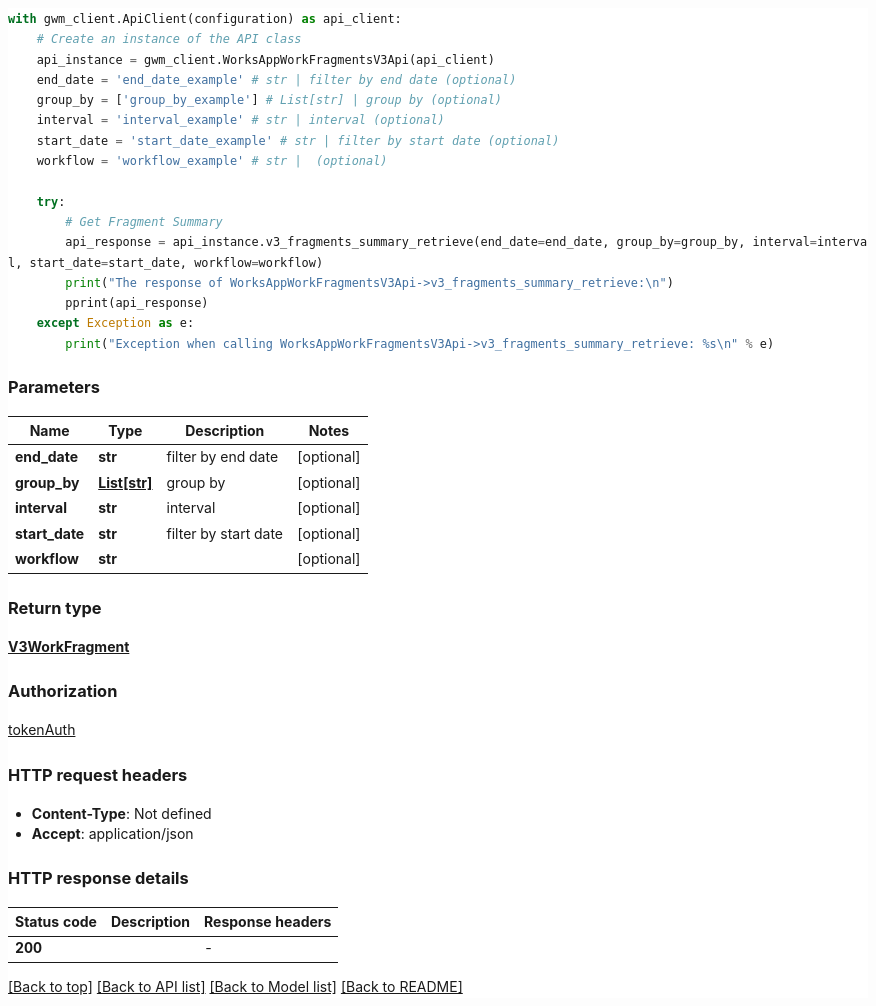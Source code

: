 ```python
with gwm_client.ApiClient(configuration) as api_client:
    # Create an instance of the API class
    api_instance = gwm_client.WorksAppWorkFragmentsV3Api(api_client)
    end_date = 'end_date_example' # str | filter by end date (optional)
    group_by = ['group_by_example'] # List[str] | group by (optional)
    interval = 'interval_example' # str | interval (optional)
    start_date = 'start_date_example' # str | filter by start date (optional)
    workflow = 'workflow_example' # str |  (optional)

    try:
        # Get Fragment Summary
        api_response = api_instance.v3_fragments_summary_retrieve(end_date=end_date, group_by=group_by, interval=interval, start_date=start_date, workflow=workflow)
        print("The response of WorksAppWorkFragmentsV3Api->v3_fragments_summary_retrieve:\n")
        pprint(api_response)
    except Exception as e:
        print("Exception when calling WorksAppWorkFragmentsV3Api->v3_fragments_summary_retrieve: %s\n" % e)
```



### Parameters

Name | Type | Description  | Notes
------------- | ------------- | ------------- | -------------
 **end_date** | **str**| filter by end date | [optional] 
 **group_by** | [**List[str]**](str.md)| group by | [optional] 
 **interval** | **str**| interval | [optional] 
 **start_date** | **str**| filter by start date | [optional] 
 **workflow** | **str**|  | [optional] 

### Return type

[**V3WorkFragment**](V3WorkFragment.md)

### Authorization

[tokenAuth](../README.md#tokenAuth)

### HTTP request headers

 - **Content-Type**: Not defined
 - **Accept**: application/json

### HTTP response details
| Status code | Description | Response headers |
|-------------|-------------|------------------|
**200** |  |  -  |

[[Back to top]](#) [[Back to API list]](../README.md#documentation-for-api-endpoints) [[Back to Model list]](../README.md#documentation-for-models) [[Back to README]](../README.md)

